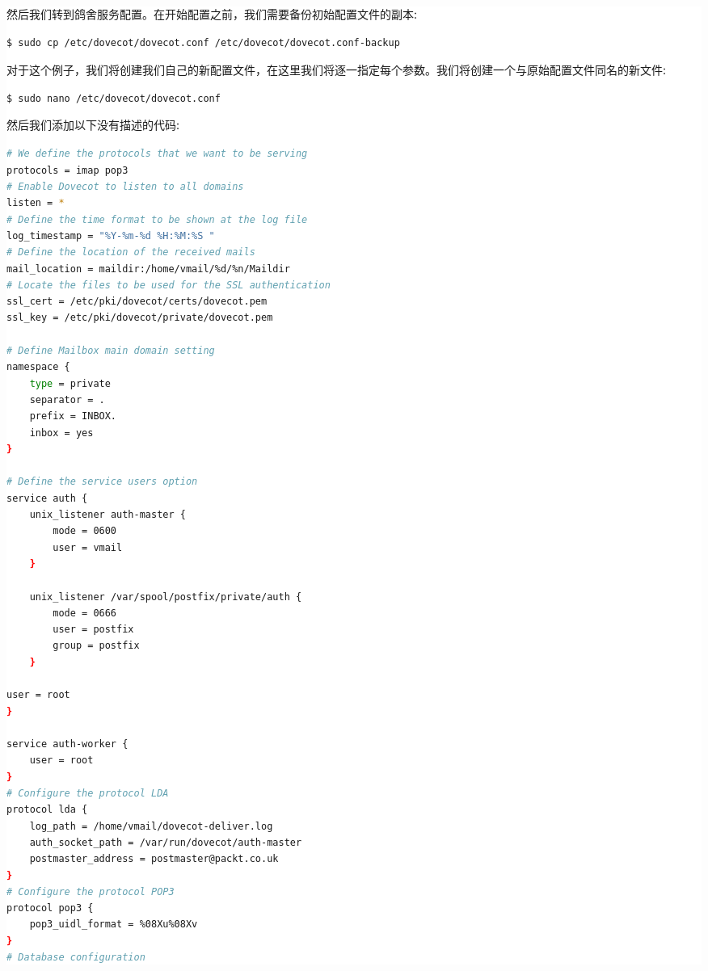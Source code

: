 然后我们转到鸽舍服务配置。在开始配置之前，我们需要备份初始配置文件的副本:

```sh
$ sudo cp /etc/dovecot/dovecot.conf /etc/dovecot/dovecot.conf-backup

```

对于这个例子，我们将创建我们自己的新配置文件，在这里我们将逐一指定每个参数。我们将创建一个与原始配置文件同名的新文件:

```sh
$ sudo nano /etc/dovecot/dovecot.conf

```

然后我们添加以下没有描述的代码:

```sh
# We define the protocols that we want to be serving
protocols = imap pop3
# Enable Dovecot to listen to all domains
listen = *
# Define the time format to be shown at the log file
log_timestamp = "%Y-%m-%d %H:%M:%S "
# Define the location of the received mails
mail_location = maildir:/home/vmail/%d/%n/Maildir
# Locate the files to be used for the SSL authentication
ssl_cert = /etc/pki/dovecot/certs/dovecot.pem
ssl_key = /etc/pki/dovecot/private/dovecot.pem

# Define Mailbox main domain setting
namespace {
    type = private
    separator = .
    prefix = INBOX.
    inbox = yes
}

# Define the service users option 
service auth {
    unix_listener auth-master {
        mode = 0600
        user = vmail
    }

    unix_listener /var/spool/postfix/private/auth {
        mode = 0666
        user = postfix
        group = postfix
    }

user = root
}

service auth-worker {
    user = root
}
# Configure the protocol LDA
protocol lda {
    log_path = /home/vmail/dovecot-deliver.log
    auth_socket_path = /var/run/dovecot/auth-master
    postmaster_address = postmaster@packt.co.uk
}
# Configure the protocol POP3
protocol pop3 {
    pop3_uidl_format = %08Xu%08Xv
}
# Database configuration
```
